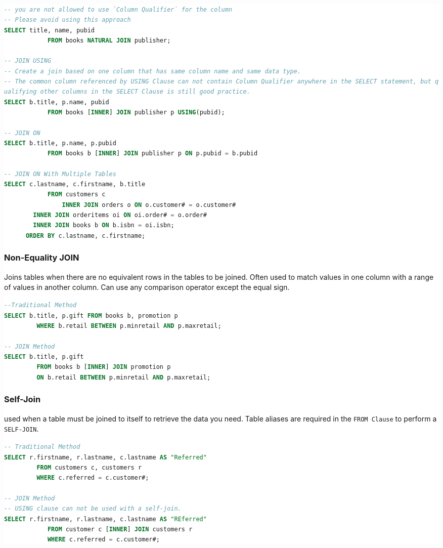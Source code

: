 ```sql
-- you are not allowed to use `Column Qualifier` for the column
-- Please avoid using this approach
SELECT title, name, pubid
            FROM books NATURAL JOIN publisher;

-- JOIN USING
-- Create a join based on one column that has same column name and same data type.
-- The common column referenced by USING Clause can not contain Column Qualifier anywhere in the SELECT statement, but qualifying other columns in the SELECT Clause is still good practice.
SELECT b.title, p.name, pubid
            FROM books [INNER] JOIN publisher p USING(pubid);

-- JOIN ON
SELECT b.title, p.name, p.pubid
            FROM books b [INNER] JOIN publisher p ON p.pubid = b.pubid

-- JOIN ON With Multiple Tables
SELECT c.lastname, c.firstname, b.title 
            FROM customers c
                INNER JOIN orders o ON o.customer# = o.customer#
        INNER JOIN orderitems oi ON oi.order# = o.order#
        INNER JOIN books b ON b.isbn = oi.isbn;
      ORDER BY c.lastname, c.firstname;
```

### Non-Equality JOIN

Joins tables when there are no equivalent rows in the tables to be joined. Often used to match values in one column with a range of values in another column. Can use any comparison operator except the equal sign.

```sql
--Traditional Method
SELECT b.title, p.gift FROM books b, promotion p
         WHERE b.retail BETWEEN p.minretail AND p.maxretail;

-- JOIN Method
SELECT b.title, p.gift 
         FROM books b [INNER] JOIN promotion p
         ON b.retail BETWEEN p.minretail AND p.maxretail;
```

### Self-Join

used when a table must be joined to itself to retrieve the data you need. Table aliases are required in the `FROM Clause` to perform a `SELF-JOIN`.

```sql
-- Traditional Method
SELECT r.firstname, r.lastname, c.lastname AS "Referred"
         FROM customers c, customers r
         WHERE c.referred = c.customer#;

-- JOIN Method
-- USING clause can not be used with a self-join.
SELECT r.firstname, r.lastname, c.lastname AS "REferred"
            FROM customer c [INNER] JOIN customers r
            WHERE c.referred = c.customer#;
```
